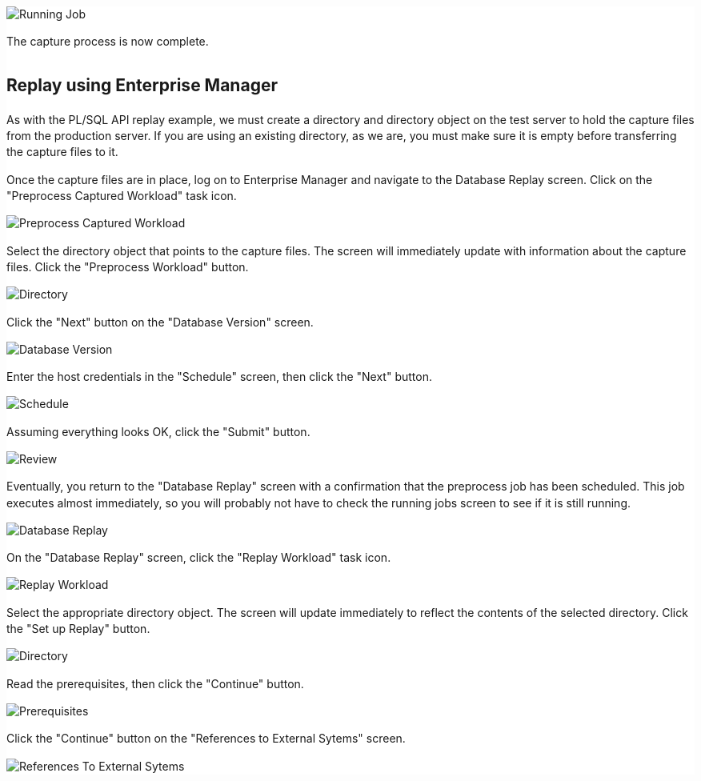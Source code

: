 ![Running Job](https://oracle-base.com/articles/11g/images/db_replay/14-RunningJob.jpg)

The capture process is now complete.

## Replay using Enterprise Manager

As with the PL/SQL API replay example, we must create a directory and directory object on the test server to hold the capture files from the production server. If you are using an existing directory, as we are, you must make sure it is empty before transferring the capture files to it.

Once the capture files are in place, log on to Enterprise Manager and navigate to the Database Replay screen. Click on the "Preprocess Captured Workload" task icon.

![Preprocess Captured Workload](https://oracle-base.com/articles/11g/images/db_replay/15-PreprocessCapturedWorkload.jpg)

Select the directory object that points to the capture files. The screen will immediately update with information about the capture files. Click the "Preprocess Workload" button.

![Directory](https://oracle-base.com/articles/11g/images/db_replay/16-Directory.jpg)

Click the "Next" button on the "Database Version" screen.

![Database Version](https://oracle-base.com/articles/11g/images/db_replay/17-DatabaseVersion.jpg)

Enter the host credentials in the "Schedule" screen, then click the "Next" button.

![Schedule](https://oracle-base.com/articles/11g/images/db_replay/18-Schedule.jpg)

Assuming everything looks OK, click the "Submit" button.

![Review](https://oracle-base.com/articles/11g/images/db_replay/19-Review.jpg)

Eventually, you return to the "Database Replay" screen with a confirmation that the preprocess job has been scheduled. This job executes almost immediately, so you will probably not have to check the running jobs screen to see if it is still running.

![Database Replay](https://oracle-base.com/articles/11g/images/db_replay/20-DatabaseReplay.jpg)

On the "Database Replay" screen, click the "Replay Workload" task icon.

![Replay Workload](https://oracle-base.com/articles/11g/images/db_replay/21-ReplayWorkload.jpg)

Select the appropriate directory object. The screen will update immediately to reflect the contents of the selected directory. Click the "Set up Replay" button.

![Directory](https://oracle-base.com/articles/11g/images/db_replay/22-Directory.jpg)

Read the prerequisites, then click the "Continue" button.

![Prerequisites](https://oracle-base.com/articles/11g/images/db_replay/23-Prerequisites.jpg)

Click the "Continue" button on the "References to External Sytems" screen.

![References To External Sytems](https://oracle-base.com/articles/11g/images/db_replay/24-ReferencesToExternalSytems.jpg)
